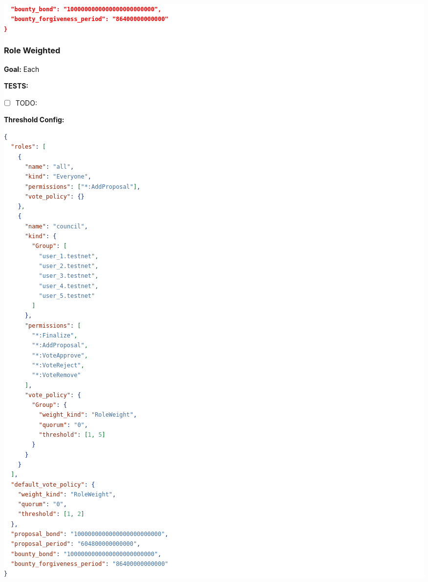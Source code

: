 ```json
  "bounty_bond": "1000000000000000000000000",
  "bounty_forgiveness_period": "86400000000000"
}
```

### Role Weighted

**Goal:**
Each

**TESTS:**

- [ ] TODO:

**Threshold Config:**

```json
{
  "roles": [
    {
      "name": "all",
      "kind": "Everyone",
      "permissions": ["*:AddProposal"],
      "vote_policy": {}
    },
    {
      "name": "council",
      "kind": {
        "Group": [
          "user_1.testnet",
          "user_2.testnet",
          "user_3.testnet",
          "user_4.testnet",
          "user_5.testnet"
        ]
      },
      "permissions": [
        "*:Finalize",
        "*:AddProposal",
        "*:VoteApprove",
        "*:VoteReject",
        "*:VoteRemove"
      ],
      "vote_policy": {
        "Group": {
          "weight_kind": "RoleWeight",
          "quorum": "0",
          "threshold": [1, 5]
        }
      }
    }
  ],
  "default_vote_policy": {
    "weight_kind": "RoleWeight",
    "quorum": "0",
    "threshold": [1, 2]
  },
  "proposal_bond": "1000000000000000000000000",
  "proposal_period": "604800000000000",
  "bounty_bond": "1000000000000000000000000",
  "bounty_forgiveness_period": "86400000000000"
}
```
